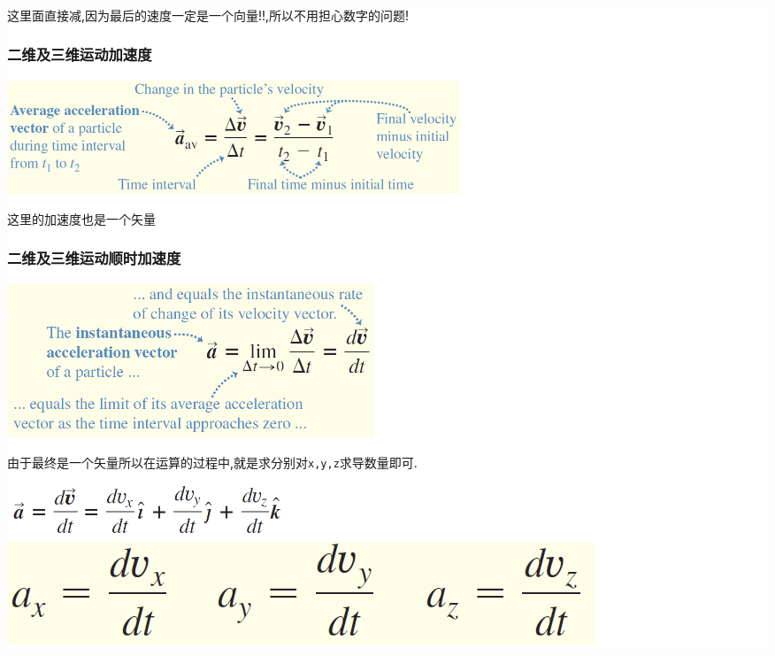 这里面直接减,因为最后的速度一定是一个向量!!,所以不用担心数字的问题!

### 二维及三维运动加速度

<img src="Summary.assets/image-20210209213044201.png" alt="image-20210209213044201" style="zoom:50%;" />

这里的加速度也是一个矢量

### 二维及三维运动顺时加速度

<img src="Summary.assets/image-20210209213125545.png" alt="image-20210209213125545" style="zoom:50%;" />

由于最终是一个矢量所以在运算的过程中,就是求分别对`x,y,z`求导数量即可.

<img src="Summary.assets/image-20210209213247078.png" alt="image-20210209213247078" style="zoom:50%;" />![image-20210209213255300](Summary.assets/image-20210209213255300.png)
